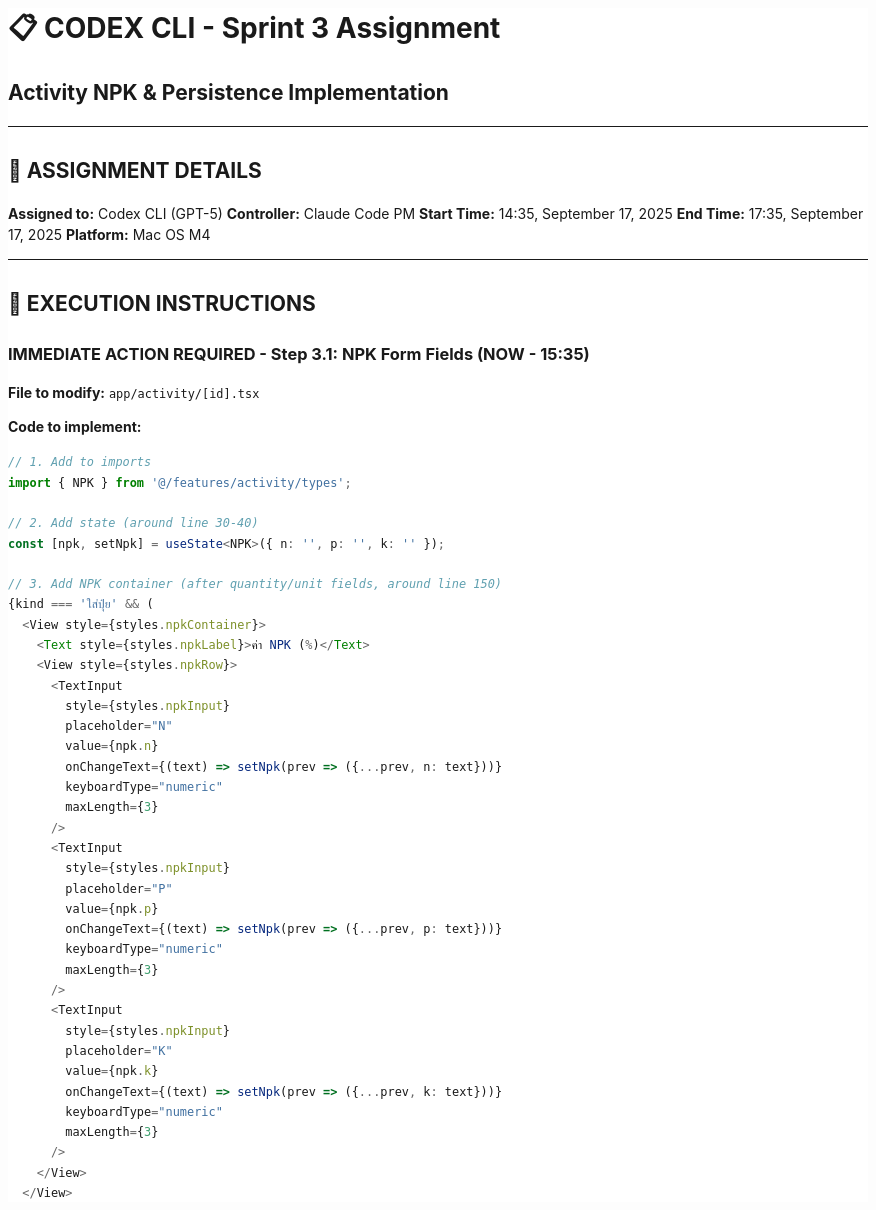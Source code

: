 # 📋 CODEX CLI - Sprint 3 Assignment
## Activity NPK & Persistence Implementation

---

## 🎯 ASSIGNMENT DETAILS
**Assigned to:** Codex CLI (GPT-5)
**Controller:** Claude Code PM
**Start Time:** 14:35, September 17, 2025
**End Time:** 17:35, September 17, 2025
**Platform:** Mac OS M4

---

## 📝 EXECUTION INSTRUCTIONS

### IMMEDIATE ACTION REQUIRED - Step 3.1: NPK Form Fields (NOW - 15:35)

**File to modify:** `app/activity/[id].tsx`

**Code to implement:**

```typescript
// 1. Add to imports
import { NPK } from '@/features/activity/types';

// 2. Add state (around line 30-40)
const [npk, setNpk] = useState<NPK>({ n: '', p: '', k: '' });

// 3. Add NPK container (after quantity/unit fields, around line 150)
{kind === 'ใส่ปุ๋ย' && (
  <View style={styles.npkContainer}>
    <Text style={styles.npkLabel}>ค่า NPK (%)</Text>
    <View style={styles.npkRow}>
      <TextInput
        style={styles.npkInput}
        placeholder="N"
        value={npk.n}
        onChangeText={(text) => setNpk(prev => ({...prev, n: text}))}
        keyboardType="numeric"
        maxLength={3}
      />
      <TextInput
        style={styles.npkInput}
        placeholder="P"
        value={npk.p}
        onChangeText={(text) => setNpk(prev => ({...prev, p: text}))}
        keyboardType="numeric"
        maxLength={3}
      />
      <TextInput
        style={styles.npkInput}
        placeholder="K"
        value={npk.k}
        onChangeText={(text) => setNpk(prev => ({...prev, k: text}))}
        keyboardType="numeric"
        maxLength={3}
      />
    </View>
  </View>
```